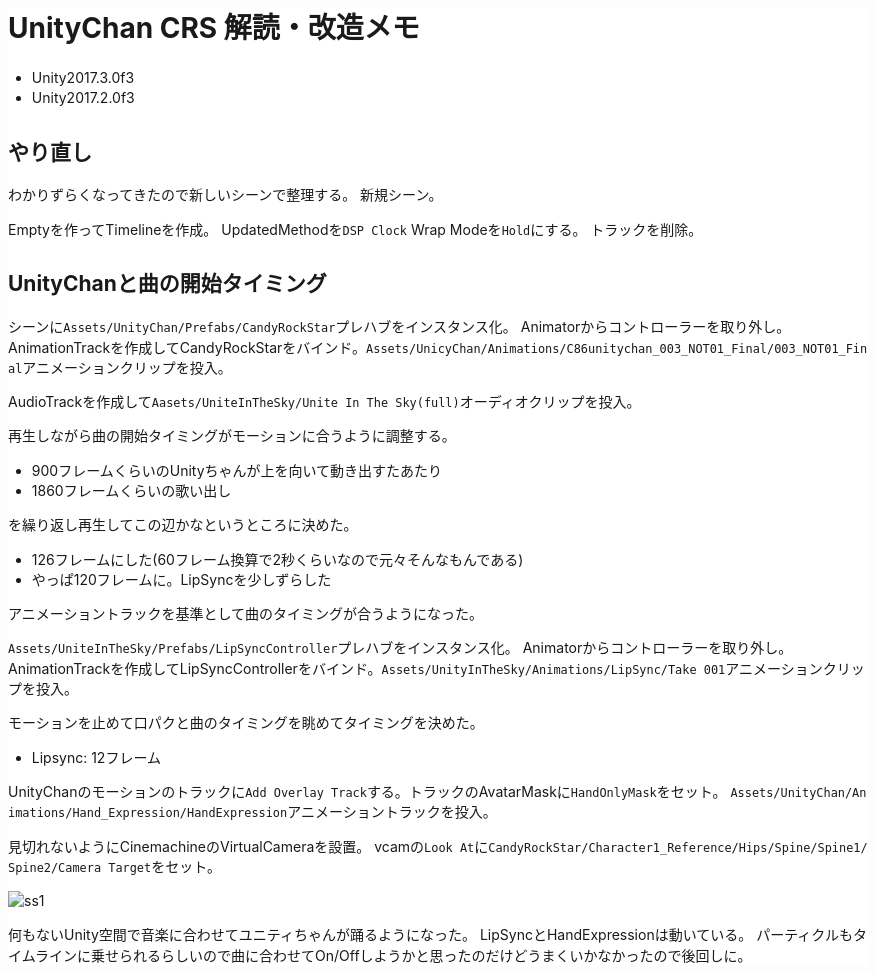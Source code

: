 # UnityChan CRS 解読・改造メモ

* Unity2017.3.0f3
* Unity2017.2.0f3

## やり直し
わかりずらくなってきたので新しいシーンで整理する。
新規シーン。

Emptyを作ってTimelineを作成。
UpdatedMethodを``DSP Clock``
Wrap Modeを``Hold``にする。
トラックを削除。

## UnityChanと曲の開始タイミング
シーンに``Assets/UnityChan/Prefabs/CandyRockStar``プレハブをインスタンス化。
Animatorからコントローラーを取り外し。
AnimationTrackを作成してCandyRockStarをバインド。``Assets/UnicyChan/Animations/C86unitychan_003_NOT01_Final/003_NOT01_Final``アニメーションクリップを投入。

AudioTrackを作成して``Aasets/UniteInTheSky/Unite In The Sky(full)``オーディオクリップを投入。

再生しながら曲の開始タイミングがモーションに合うように調整する。
* 900フレームくらいのUnityちゃんが上を向いて動き出すたあたり
* 1860フレームくらいの歌い出し

を繰り返し再生してこの辺かなというところに決めた。

* 126フレームにした(60フレーム換算で2秒くらいなので元々そんなもんである)
* やっぱ120フレームに。LipSyncを少しずらした

アニメーショントラックを基準として曲のタイミングが合うようになった。

``Assets/UniteInTheSky/Prefabs/LipSyncController``プレハブをインスタンス化。
Animatorからコントローラーを取り外し。
AnimationTrackを作成してLipSyncControllerをバインド。``Assets/UnityInTheSky/Animations/LipSync/Take 001``アニメーションクリップを投入。

モーションを止めて口パクと曲のタイミングを眺めてタイミングを決めた。

* Lipsync: 12フレーム

UnityChanのモーションのトラックに``Add Overlay Track``する。トラックのAvatarMaskに``HandOnlyMask``をセット。
``Assets/UnityChan/Animations/Hand_Expression/HandExpression``アニメーショントラックを投入。

見切れないようにCinemachineのVirtualCameraを設置。
vcamの``Look At``に``CandyRockStar/Character1_Reference/Hips/Spine/Spine1/Spine2/Camera Target``をセット。

![ss1](ss1.png)

何もないUnity空間で音楽に合わせてユニティちゃんが踊るようになった。
LipSyncとHandExpressionは動いている。
パーティクルもタイムラインに乗せられるらしいので曲に合わせてOn/Offしようかと思ったのだけどうまくいかなかったので後回しに。
